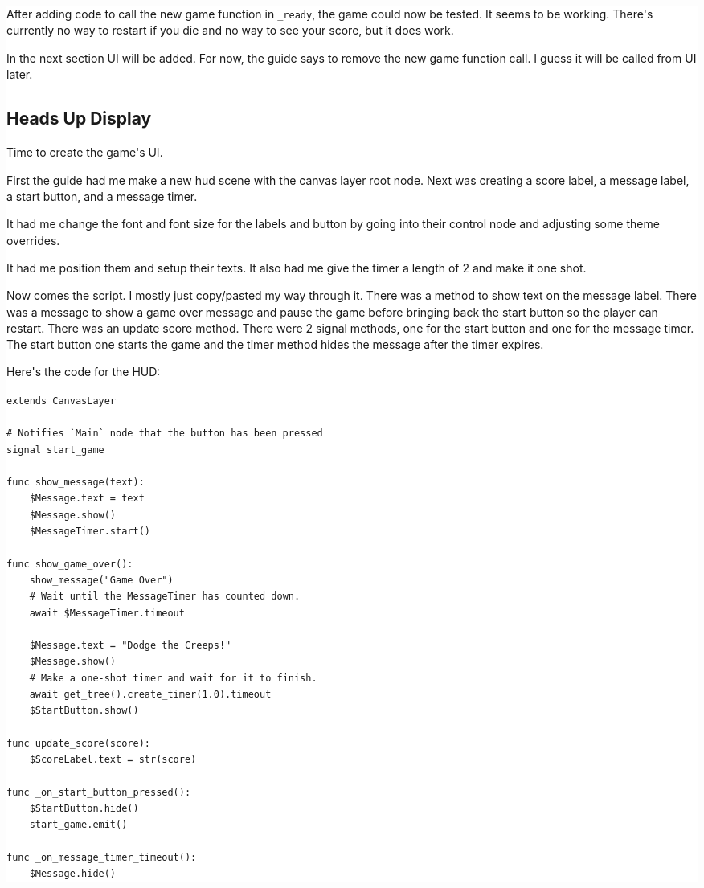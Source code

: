 After adding code to call the new game function in `_ready`, the game could now be tested. It seems to be working. There's currently no way to restart if you die and no way to see your score, but it does work.

In the next section UI will be added. For now, the guide says to remove the new game function call. I guess it will be called from UI later.

## Heads Up Display

Time to create the game's UI.

First the guide had me make a new hud scene with the canvas layer root node. Next was creating a score label, a message label, a start button, and a message timer.

It had me change the font and font size for the labels and button by going into their control node and adjusting some theme overrides.

It had me position them and setup their texts. It also had me give the timer a length of 2 and make it one shot.

Now comes the script. I mostly just copy/pasted my way through it. There was a method to show text on the message label. There was a message to show a game over message and pause the game before bringing back the start button so the player can restart. There was an update score method. There were 2 signal methods, one for the start button and one for the message timer. The start button one starts the game and the timer method hides the message after the timer expires.

Here's the code for the HUD:
```
extends CanvasLayer

# Notifies `Main` node that the button has been pressed
signal start_game

func show_message(text):
	$Message.text = text
	$Message.show()
	$MessageTimer.start()

func show_game_over():
	show_message("Game Over")
	# Wait until the MessageTimer has counted down.
	await $MessageTimer.timeout

	$Message.text = "Dodge the Creeps!"
	$Message.show()
	# Make a one-shot timer and wait for it to finish.
	await get_tree().create_timer(1.0).timeout
	$StartButton.show()

func update_score(score):
	$ScoreLabel.text = str(score)

func _on_start_button_pressed():
	$StartButton.hide()
	start_game.emit()

func _on_message_timer_timeout():
	$Message.hide()
```
